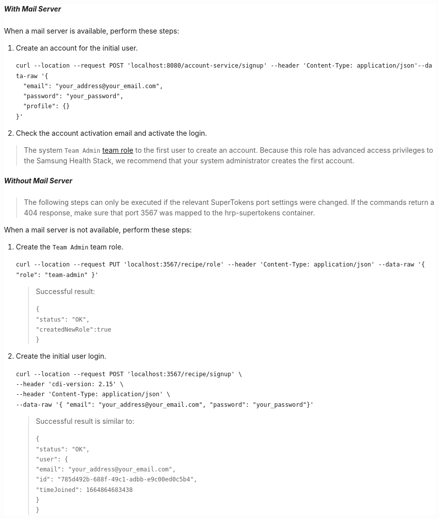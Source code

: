 ##### With Mail Server

When a mail server is available, perform these steps:

1. Create an account for the initial user.

   ```
   curl --location --request POST 'localhost:8080/account-service/signup' --header 'Content-Type: application/json'--data-raw '{
     "email": "your_address@your_email.com",
     "password": "your_password",
     "profile": {}
   }'
   
   ```

2. Check the account activation email and activate the login.

> The system `Team Admin` [team role](../../portal-guide/study-management/role-based-access-control.md) to the first user to create an account. Because this role has advanced access privileges to the Samsung Health Stack, we recommend that your system administrator creates the first account.

##### Without Mail Server

> The following steps can only be executed if the relevant SuperTokens port settings were changed. If the commands return a 404 response, make sure that port 3567 was mapped to the hrp-supertokens container.

When a mail server is not available, perform these steps:

1. Create the `Team Admin` team role.

   ```
   curl --location --request PUT 'localhost:3567/recipe/role' --header 'Content-Type: application/json' --data-raw '{ "role": "team-admin" }'
   ```

   > Successful result:
   >
   > ```
   > {
   > "status": "OK",
   > "createdNewRole":true
   > }
   > ```

2. Create the initial user login.

   ```
   curl --location --request POST 'localhost:3567/recipe/signup' \
   --header 'cdi-version: 2.15' \
   --header 'Content-Type: application/json' \
   --data-raw '{ "email": "your_address@your_email.com", "password": "your_password"}'
   ```

   > Successful result is similar to:
   >
   > ```
   > {
   > "status": "OK",
   > "user": {
   > "email": "your_address@your_email.com",
   > "id": "785d492b-688f-49c1-adbb-e9c00ed0c5b4",
   > "timeJoined": 1664864683438
   > }
   > }
   > ```
